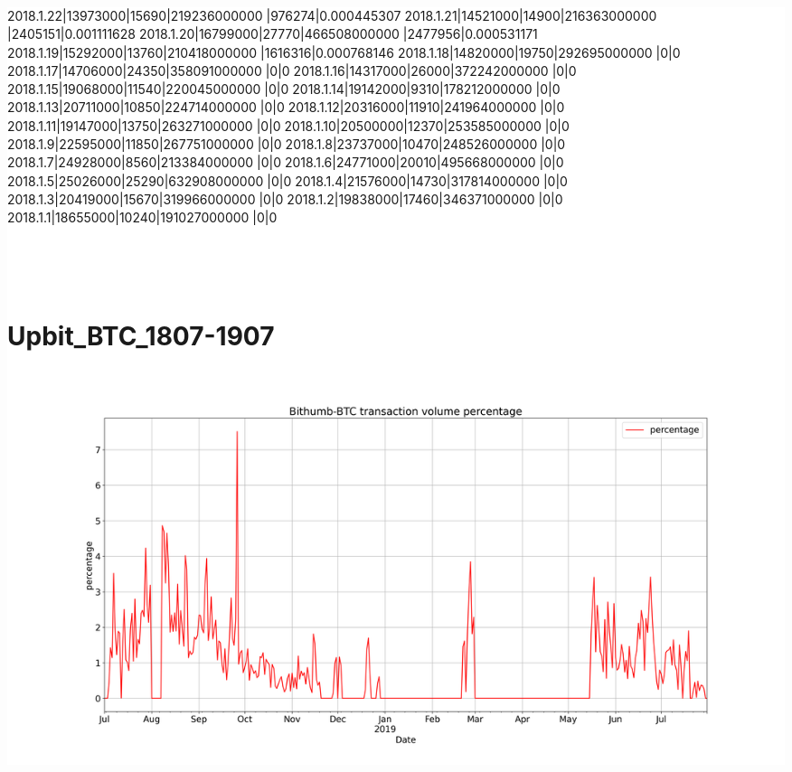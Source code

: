 2018.1.22|13973000|15690|219236000000 |976274|0.000445307
2018.1.21|14521000|14900|216363000000 |2405151|0.001111628
2018.1.20|16799000|27770|466508000000 |2477956|0.000531171
2018.1.19|15292000|13760|210418000000 |1616316|0.000768146
2018.1.18|14820000|19750|292695000000 |0|0
2018.1.17|14706000|24350|358091000000 |0|0
2018.1.16|14317000|26000|372242000000 |0|0
2018.1.15|19068000|11540|220045000000 |0|0
2018.1.14|19142000|9310|178212000000 |0|0
2018.1.13|20711000|10850|224714000000 |0|0
2018.1.12|20316000|11910|241964000000 |0|0
2018.1.11|19147000|13750|263271000000 |0|0
2018.1.10|20500000|12370|253585000000 |0|0
2018.1.9|22595000|11850|267751000000 |0|0
2018.1.8|23737000|10470|248526000000 |0|0
2018.1.7|24928000|8560|213384000000 |0|0
2018.1.6|24771000|20010|495668000000 |0|0
2018.1.5|25026000|25290|632908000000 |0|0
2018.1.4|21576000|14730|317814000000 |0|0
2018.1.3|20419000|15670|319966000000 |0|0
2018.1.2|19838000|17460|346371000000 |0|0
2018.1.1|18655000|10240|191027000000 |0|0
<br>
<br><br>
<br>

# Upbit_BTC_1807-1907

![graph](../Data_Science/graph/Upbit-BTC-Vol_percentage.png)
